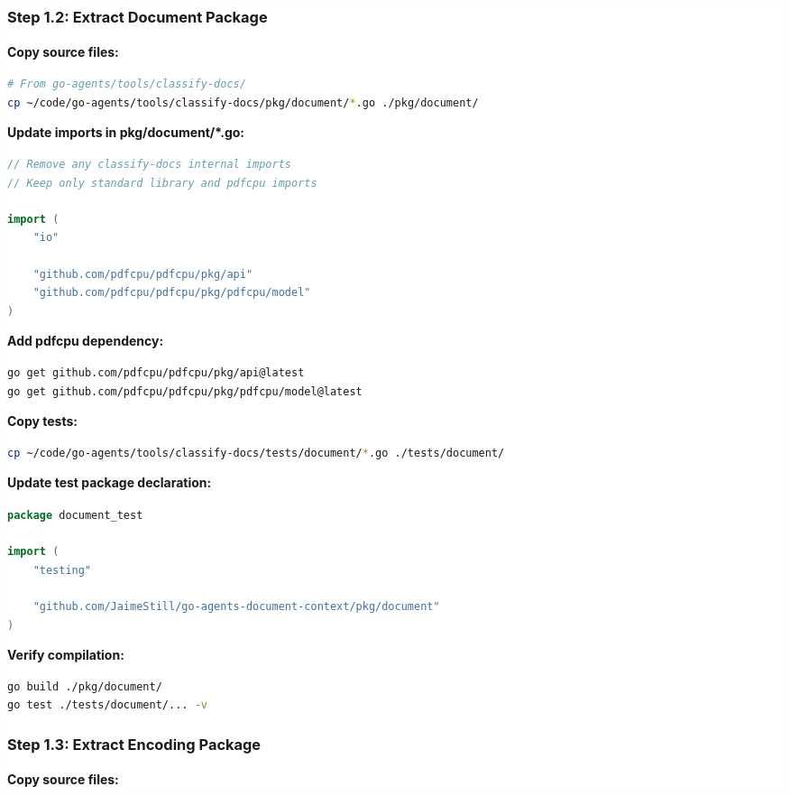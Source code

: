 ### Step 1.2: Extract Document Package

**Copy source files:**

```bash
# From go-agents/tools/classify-docs/
cp ~/code/go-agents/tools/classify-docs/pkg/document/*.go ./pkg/document/
```

**Update imports in pkg/document/*.go:**

```go
// Remove any classify-docs internal imports
// Keep only standard library and pdfcpu imports

import (
	"io"

	"github.com/pdfcpu/pdfcpu/pkg/api"
	"github.com/pdfcpu/pdfcpu/pkg/pdfcpu/model"
)
```

**Add pdfcpu dependency:**

```bash
go get github.com/pdfcpu/pdfcpu/pkg/api@latest
go get github.com/pdfcpu/pdfcpu/pkg/pdfcpu/model@latest
```

**Copy tests:**

```bash
cp ~/code/go-agents/tools/classify-docs/tests/document/*.go ./tests/document/
```

**Update test package declaration:**

```go
package document_test

import (
	"testing"

	"github.com/JaimeStill/go-agents-document-context/pkg/document"
)
```

**Verify compilation:**

```bash
go build ./pkg/document/
go test ./tests/document/... -v
```

### Step 1.3: Extract Encoding Package

**Copy source files:**

